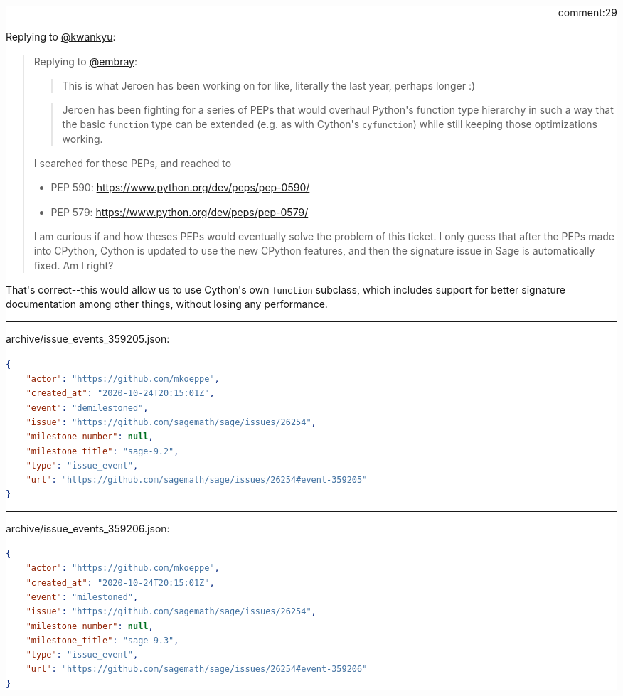<div id="comment:29" align="right">comment:29</div>

Replying to [@kwankyu](#comment%3A27):
> Replying to [@embray](#comment%3A23):
> > This is what Jeroen has been working on for like, literally the last year, perhaps longer :)
> 
> 
> > Jeroen has been fighting for a series of PEPs that would overhaul Python's function type hierarchy in such a way that the basic `function` type can be extended (e.g. as with Cython's `cyfunction`) while still keeping those optimizations working.
> 
> 
> I searched for these PEPs, and reached to
> 
> - PEP 590: https://www.python.org/dev/peps/pep-0590/
> 
> - PEP 579: https://www.python.org/dev/peps/pep-0579/
> 
> I am curious if and how theses PEPs would eventually solve the problem of this ticket. I only guess that after the PEPs made into CPython, Cython is updated to use the new CPython features, and then the signature issue in Sage is automatically fixed. Am I right?

That's correct--this would allow us to use Cython's own `function` subclass, which includes support for better signature documentation among other things, without losing any performance.



---

archive/issue_events_359205.json:
```json
{
    "actor": "https://github.com/mkoeppe",
    "created_at": "2020-10-24T20:15:01Z",
    "event": "demilestoned",
    "issue": "https://github.com/sagemath/sage/issues/26254",
    "milestone_number": null,
    "milestone_title": "sage-9.2",
    "type": "issue_event",
    "url": "https://github.com/sagemath/sage/issues/26254#event-359205"
}
```



---

archive/issue_events_359206.json:
```json
{
    "actor": "https://github.com/mkoeppe",
    "created_at": "2020-10-24T20:15:01Z",
    "event": "milestoned",
    "issue": "https://github.com/sagemath/sage/issues/26254",
    "milestone_number": null,
    "milestone_title": "sage-9.3",
    "type": "issue_event",
    "url": "https://github.com/sagemath/sage/issues/26254#event-359206"
}
```
